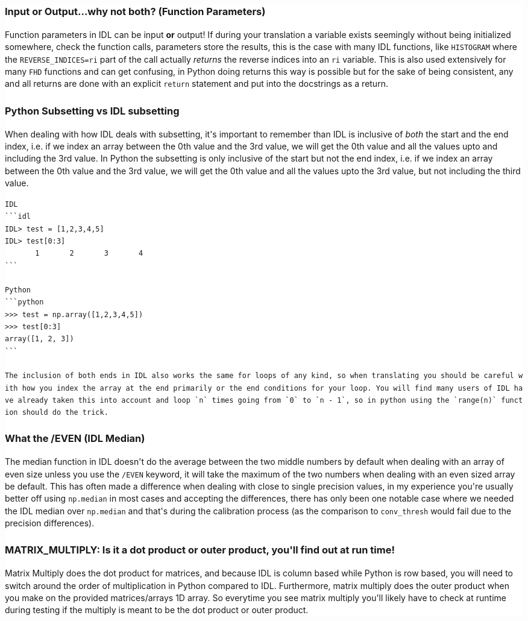 ### Input or Output...why not both? (Function Parameters)
Function parameters in IDL can be input **or** output! If during your translation a variable exists seemingly without being initialized somewhere, check the function calls, parameters store the results, this is the case with many IDL functions, like `HISTOGRAM` where the `REVERSE_INDICES=ri` part of the call actually *returns* the reverse indices into an `ri` variable. This is also used extensively for many `FHD` functions and can get confusing, in Python doing returns this way is possible but for the sake of being consistent, any and all returns are done with an explicit `return` statement and put into the docstrings as a return.  

### Python Subsetting vs IDL subsetting
When dealing with how IDL deals with subsetting, it's important to remember than IDL is inclusive of *both* the start and the end index, i.e. if we index an array between the 0th value and the 3rd value, we will get the 0th value and all the values upto and including the 3rd value. In Python the subsetting is only inclusive of the start but not the end index, i.e. if we index an array between the 0th value and the 3rd value, we will get the 0th value and all the values upto the 3rd value, but not including the third value.
    
    IDL
    ```idl
    IDL> test = [1,2,3,4,5]
    IDL> test[0:3]
           1       2       3       4
    ```

    Python
    ```python
    >>> test = np.array([1,2,3,4,5])
    >>> test[0:3]
    array([1, 2, 3])
    ```

    The inclusion of both ends in IDL also works the same for loops of any kind, so when translating you should be careful with how you index the array at the end primarily or the end conditions for your loop. You will find many users of IDL have already taken this into account and loop `n` times going from `0` to `n - 1`, so in python using the `range(n)` function should do the trick.

### What the /EVEN (IDL Median)
The median function in IDL doesn't do the average between the two middle numbers by default when dealing with an array of even size unless you use the `/EVEN` keyword, it will take the maximum of the two numbers when dealing with an even sized array be default. This has often made a difference when dealing with close to single precision values, in my experience you're usually better off using `np.median` in most cases and accepting the differences, there has only been one notable case where we needed the IDL median over `np.median` and that's during the calibration process (as the comparison to `conv_thresh` would fail due to the precision differences).

### MATRIX_MULTIPLY: Is it a dot product or outer product, you'll find out at run time!
Matrix Multiply does the dot product for matrices, and because IDL is column based while Python is row based, you will need to switch around the order of multiplication in Python compared to IDL. Furthermore, matrix multiply does the outer product when you make on the provided matrices/arrays 1D array. So everytime you see matrix multiply you'll likely have to check at runtime during testing if the multiply is meant to be the dot product or outer product.
